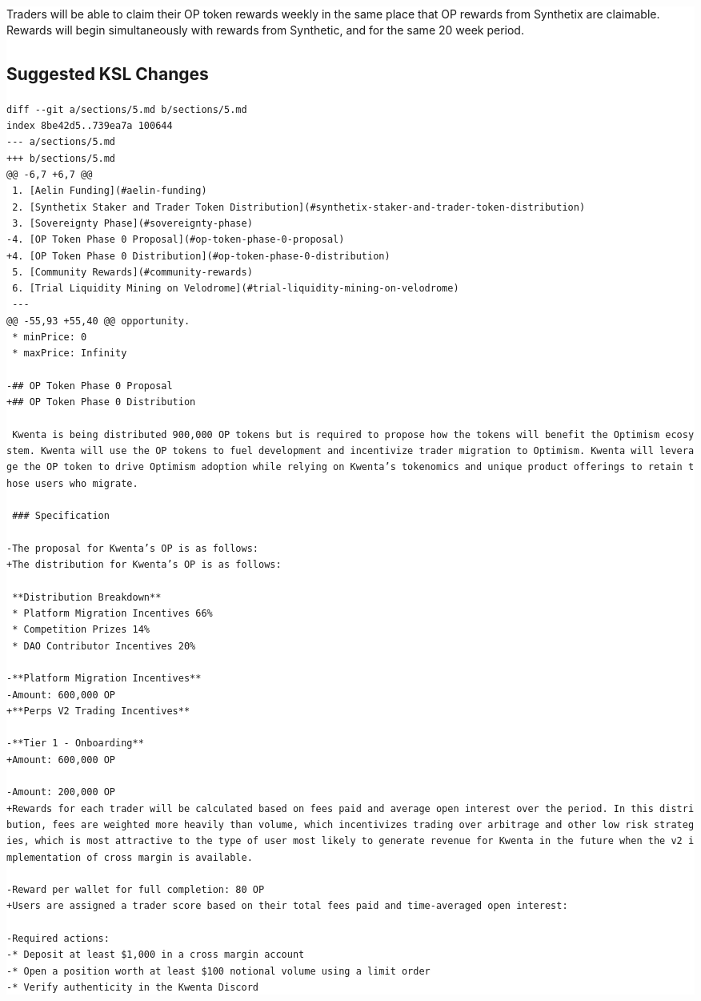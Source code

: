 Traders will be able to claim their OP token rewards weekly in the same place that OP rewards from Synthetix are claimable. Rewards will begin simultaneously with rewards from Synthetic, and for the same 20 week period.

## Suggested KSL Changes

```
diff --git a/sections/5.md b/sections/5.md
index 8be42d5..739ea7a 100644
--- a/sections/5.md
+++ b/sections/5.md
@@ -6,7 +6,7 @@
 1. [Aelin Funding](#aelin-funding)
 2. [Synthetix Staker and Trader Token Distribution](#synthetix-staker-and-trader-token-distribution)
 3. [Sovereignty Phase](#sovereignty-phase)
-4. [OP Token Phase 0 Proposal](#op-token-phase-0-proposal)
+4. [OP Token Phase 0 Distribution](#op-token-phase-0-distribution)
 5. [Community Rewards](#community-rewards)
 6. [Trial Liquidity Mining on Velodrome](#trial-liquidity-mining-on-velodrome)
 ---
@@ -55,93 +55,40 @@ opportunity.
 * minPrice: 0
 * maxPrice: Infinity
 
-## OP Token Phase 0 Proposal
+## OP Token Phase 0 Distribution
 
 Kwenta is being distributed 900,000 OP tokens but is required to propose how the tokens will benefit the Optimism ecosystem. Kwenta will use the OP tokens to fuel development and incentivize trader migration to Optimism. Kwenta will leverage the OP token to drive Optimism adoption while relying on Kwenta’s tokenomics and unique product offerings to retain those users who migrate.
 
 ### Specification
 
-The proposal for Kwenta’s OP is as follows:
+The distribution for Kwenta’s OP is as follows:
 
 **Distribution Breakdown**
 * Platform Migration Incentives 66%
 * Competition Prizes 14%
 * DAO Contributor Incentives 20%
 
-**Platform Migration Incentives**
-Amount: 600,000 OP
+**Perps V2 Trading Incentives**
 
-**Tier 1 - Onboarding**
+Amount: 600,000 OP
 
-Amount: 200,000 OP
+Rewards for each trader will be calculated based on fees paid and average open interest over the period. In this distribution, fees are weighted more heavily than volume, which incentivizes trading over arbitrage and other low risk strategies, which is most attractive to the type of user most likely to generate revenue for Kwenta in the future when the v2 implementation of cross margin is available.
 
-Reward per wallet for full completion: 80 OP
+Users are assigned a trader score based on their total fees paid and time-averaged open interest:
 
-Required actions:
-* Deposit at least $1,000 in a cross margin account
-* Open a position worth at least $100 notional volume using a limit order
-* Verify authenticity in the Kwenta Discord
```